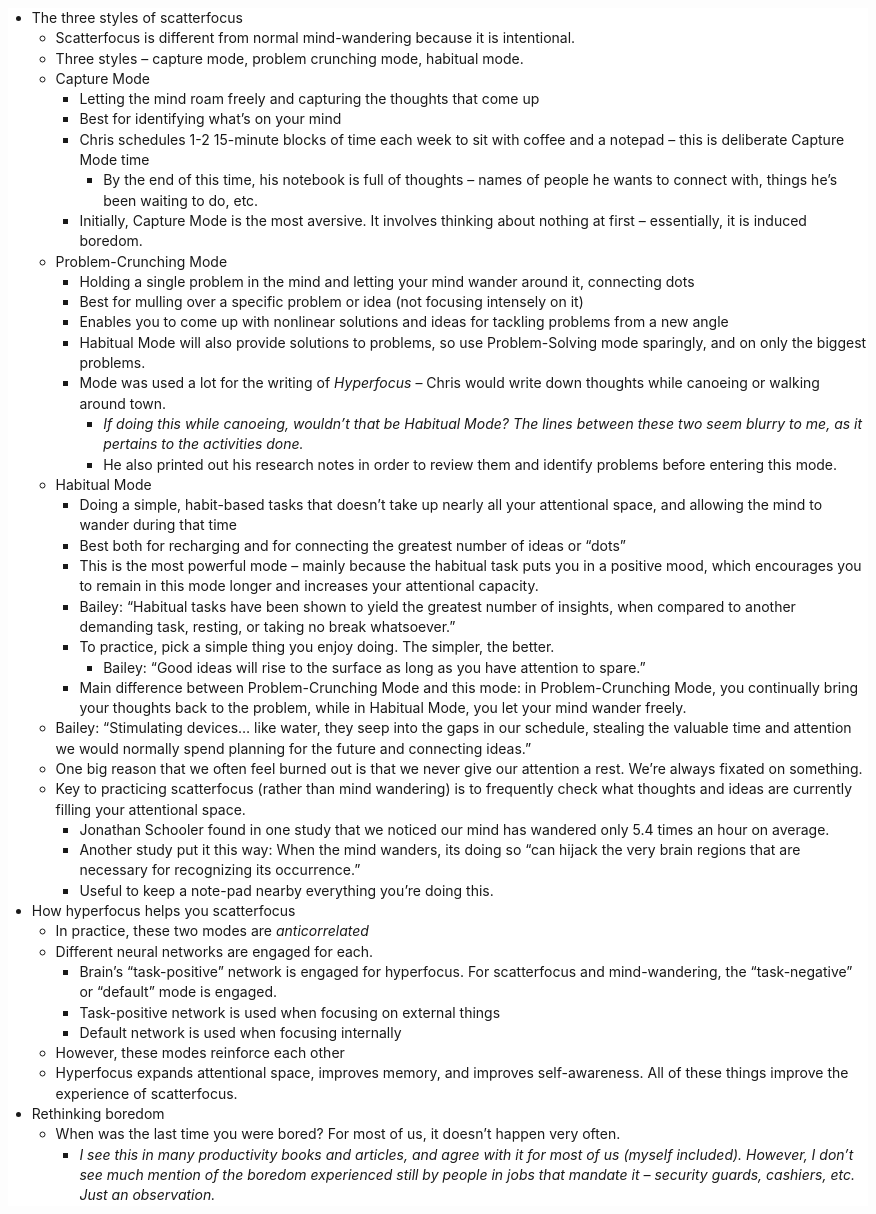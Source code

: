 - The three styles of scatterfocus
    - Scatterfocus is different from normal mind-wandering because it is intentional.
    - Three styles – capture mode, problem crunching mode, habitual mode.
    - Capture Mode
        - Letting the mind roam freely and capturing the thoughts that come up
        - Best for identifying what’s on your mind
        - Chris schedules 1-2 15-minute blocks of time each week to sit with coffee and a notepad – this is deliberate Capture Mode time
            - By the end of this time, his notebook is full of thoughts – names of people he wants to connect with, things he’s been waiting to do, etc.
        - Initially, Capture Mode is the most aversive. It involves thinking about nothing at first – essentially, it is induced boredom.
    - Problem-Crunching Mode
        - Holding a single problem in the mind and letting your mind wander around it, connecting dots
        - Best for mulling over a specific problem or idea (not focusing intensely on it)
        - Enables you to come up with nonlinear solutions and ideas for tackling problems from a new angle
        - Habitual Mode will also provide solutions to problems, so use Problem-Solving mode sparingly, and on only the biggest problems.
        - Mode was used a lot for the writing of _Hyperfocus_ – Chris would write down thoughts while canoeing or walking around town.
            - _If doing this while canoeing, wouldn’t that be Habitual Mode? The lines between these two seem blurry to me, as it pertains to the activities done._
            - He also printed out his research notes in order to review them and identify problems before entering this mode.
    - Habitual Mode
        - Doing a simple, habit-based tasks that doesn’t take up nearly all your attentional space, and allowing the mind to wander during that time
        - Best both for recharging and for connecting the greatest number of ideas or “dots”
        - This is the most powerful mode – mainly because the habitual task puts you in a positive mood, which encourages you to remain in this mode longer and increases your attentional capacity.
        - Bailey: “Habitual tasks have been shown to yield the greatest number of insights, when compared to another demanding task, resting, or taking no break whatsoever.”
        - To practice, pick a simple thing you enjoy doing. The simpler, the better.
            - Bailey: “Good ideas will rise to the surface as long as you have attention to spare.”
        - Main difference between Problem-Crunching Mode and this mode: in Problem-Crunching Mode, you continually bring your thoughts back to the problem, while in Habitual Mode, you let your mind wander freely.
    - Bailey: “Stimulating devices… like water, they seep into the gaps in our schedule, stealing the valuable time and attention we would normally spend planning for the future and connecting ideas.”
    - One big reason that we often feel burned out is that we never give our attention a rest. We’re always fixated on something.
    - Key to practicing scatterfocus (rather than mind wandering) is to frequently check what thoughts and ideas are currently filling your attentional space.
        - Jonathan Schooler found in one study that we noticed our mind has wandered only 5.4 times an hour on average.
        - Another study put it this way: When the mind wanders, its doing so “can hijack the very brain regions that are necessary for recognizing its occurrence.”
        - Useful to keep a note-pad nearby everything you’re doing this.
- How hyperfocus helps you scatterfocus
    - In practice, these two modes are _anticorrelated_
    - Different neural networks are engaged for each.
        - Brain’s “task-positive” network is engaged for hyperfocus. For scatterfocus and mind-wandering, the “task-negative” or “default” mode is engaged.
        - Task-positive network is used when focusing on external things
        - Default network is used when focusing internally
    - However, these modes reinforce each other
    - Hyperfocus expands attentional space, improves memory, and improves self-awareness. All of these things improve the experience of scatterfocus.
- Rethinking boredom
    - When was the last time you were bored? For most of us, it doesn’t happen very often.
        - _I see this in many productivity books and articles, and agree with it for most of us (myself included). However, I don’t see much mention of the boredom experienced still by people in jobs that mandate it – security guards, cashiers, etc. Just an observation._